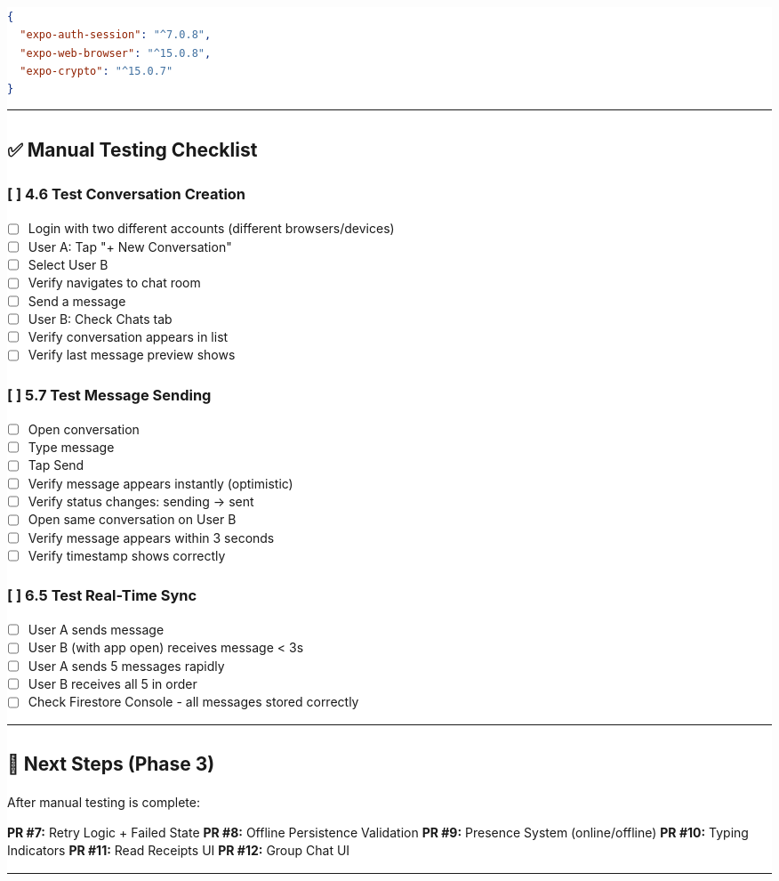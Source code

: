 ```json
{
  "expo-auth-session": "^7.0.8",
  "expo-web-browser": "^15.0.8",
  "expo-crypto": "^15.0.7"
}
```

---

## ✅ Manual Testing Checklist

### [ ] 4.6 Test Conversation Creation
- [ ] Login with two different accounts (different browsers/devices)
- [ ] User A: Tap "+ New Conversation"
- [ ] Select User B
- [ ] Verify navigates to chat room
- [ ] Send a message
- [ ] User B: Check Chats tab
- [ ] Verify conversation appears in list
- [ ] Verify last message preview shows

### [ ] 5.7 Test Message Sending
- [ ] Open conversation
- [ ] Type message
- [ ] Tap Send
- [ ] Verify message appears instantly (optimistic)
- [ ] Verify status changes: sending → sent
- [ ] Open same conversation on User B
- [ ] Verify message appears within 3 seconds
- [ ] Verify timestamp shows correctly

### [ ] 6.5 Test Real-Time Sync
- [ ] User A sends message
- [ ] User B (with app open) receives message < 3s
- [ ] User A sends 5 messages rapidly
- [ ] User B receives all 5 in order
- [ ] Check Firestore Console - all messages stored correctly

---

## 🎯 Next Steps (Phase 3)

After manual testing is complete:

**PR #7:** Retry Logic + Failed State
**PR #8:** Offline Persistence Validation
**PR #9:** Presence System (online/offline)
**PR #10:** Typing Indicators
**PR #11:** Read Receipts UI
**PR #12:** Group Chat UI

---